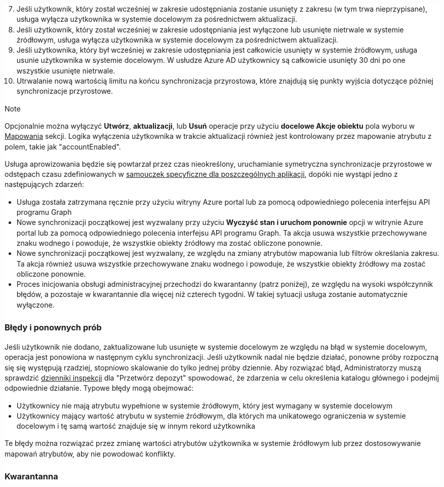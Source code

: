 7. Jeśli użytkownik, który został wcześniej w zakresie udostępniania zostanie usunięty z zakresu (w tym trwa nieprzypisane), usługa wyłącza użytkownika w systemie docelowym za pośrednictwem aktualizacji.
8. Jeśli użytkownik, który został wcześniej w zakresie udostępniania jest wyłączone lub usunięte nietrwale w systemie źródłowym, usługa wyłącza użytkownika w systemie docelowym za pośrednictwem aktualizacji.
9. Jeśli użytkownika, który był wcześniej w zakresie udostępniania jest całkowicie usunięty w systemie źródłowym, usługa usunie użytkownika w systemie docelowym. W usłudze Azure AD użytkownicy są całkowicie usunięty 30 dni po one wszystkie usunięte nietrwale.
10. Utrwalanie nową wartością limitu na końcu synchronizacja przyrostowa, które znajdują się punkty wyjścia dotyczące później synchronizacje przyrostowe.

>[!NOTE]
> Opcjonalnie można wyłączyć **Utwórz**, **aktualizacji**, lub **Usuń** operacje przy użyciu **docelowe Akcje obiektu** pola wyboru w [Mapowania](customize-application-attributes.md) sekcji. Logika wyłączenia użytkownika w trakcie aktualizacji również jest kontrolowany przez mapowanie atrybutu z polem, takie jak "accountEnabled".

Usługa aprowizowania będzie się powtarzał przez czas nieokreślony, uruchamianie symetryczna synchronizacje przyrostowe w odstępach czasu zdefiniowanych w [samouczek specyficzne dla poszczególnych aplikacji](../saas-apps/tutorial-list.md), dopóki nie wystąpi jedno z następujących zdarzeń:

- Usługa została zatrzymana ręcznie przy użyciu witryny Azure portal lub za pomocą odpowiedniego polecenia interfejsu API programu Graph 
- Nowe synchronizacji początkowej jest wyzwalany przy użyciu **Wyczyść stan i uruchom ponownie** opcji w witrynie Azure portal lub za pomocą odpowiedniego polecenia interfejsu API programu Graph. Ta akcja usuwa wszystkie przechowywane znaku wodnego i powoduje, że wszystkie obiekty źródłowy ma zostać obliczone ponownie.
- Nowe synchronizacji początkowej jest wyzwalany, ze względu na zmiany atrybutów mapowania lub filtrów określania zakresu. Ta akcja również usuwa wszystkie przechowywane znaku wodnego i powoduje, że wszystkie obiekty źródłowy ma zostać obliczone ponownie.
- Proces inicjowania obsługi administracyjnej przechodzi do kwarantanny (patrz poniżej), ze względu na wysoki współczynnik błędów, a pozostaje w kwarantannie dla więcej niż czterech tygodni. W takiej sytuacji usługa zostanie automatycznie wyłączone.

### <a name="errors-and-retries"></a>Błędy i ponownych prób

Jeśli użytkownik nie dodano, zaktualizowane lub usunięte w systemie docelowym ze względu na błąd w systemie docelowym, operacja jest ponowiona w następnym cyklu synchronizacji. Jeśli użytkownik nadal nie będzie działać, ponowne próby rozpoczną się się występują rzadziej, stopniowo skalowanie do tylko jednej próby dziennie. Aby rozwiązać błąd, Administratorzy muszą sprawdzić [dzienniki inspekcji](check-status-user-account-provisioning.md) dla "Przetwórz depozyt" spowodować, że zdarzenia w celu określenia katalogu głównego i podejmij odpowiednie działanie. Typowe błędy mogą obejmować:

- Użytkownicy nie mają atrybutu wypełnione w systemie źródłowym, który jest wymagany w systemie docelowym
- Użytkownicy mający wartość atrybutu w systemie źródłowym, dla których ma unikatowego ograniczenia w systemie docelowym i tę samą wartość znajduje się w innym rekord użytkownika

Te błędy można rozwiązać przez zmianę wartości atrybutów użytkownika w systemie źródłowym lub przez dostosowywanie mapowań atrybutów, aby nie powodować konflikty.   

### <a name="quarantine"></a>Kwarantanna
